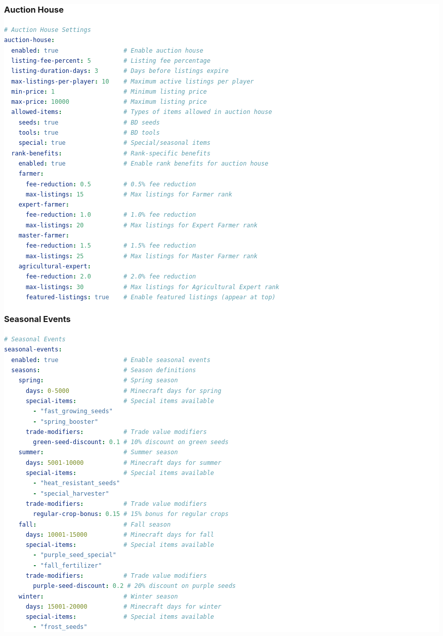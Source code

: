 ### Auction House

```yaml
# Auction House Settings
auction-house:
  enabled: true                  # Enable auction house
  listing-fee-percent: 5         # Listing fee percentage
  listing-duration-days: 3       # Days before listings expire
  max-listings-per-player: 10    # Maximum active listings per player
  min-price: 1                   # Minimum listing price
  max-price: 10000               # Maximum listing price
  allowed-items:                 # Types of items allowed in auction house
    seeds: true                  # BD seeds
    tools: true                  # BD tools
    special: true                # Special/seasonal items
  rank-benefits:                 # Rank-specific benefits
    enabled: true                # Enable rank benefits for auction house
    farmer:
      fee-reduction: 0.5         # 0.5% fee reduction
      max-listings: 15           # Max listings for Farmer rank
    expert-farmer:
      fee-reduction: 1.0         # 1.0% fee reduction
      max-listings: 20           # Max listings for Expert Farmer rank
    master-farmer:
      fee-reduction: 1.5         # 1.5% fee reduction
      max-listings: 25           # Max listings for Master Farmer rank
    agricultural-expert:
      fee-reduction: 2.0         # 2.0% fee reduction
      max-listings: 30           # Max listings for Agricultural Expert rank
      featured-listings: true    # Enable featured listings (appear at top)
```

### Seasonal Events

```yaml
# Seasonal Events
seasonal-events:
  enabled: true                  # Enable seasonal events
  seasons:                       # Season definitions
    spring:                      # Spring season
      days: 0-5000               # Minecraft days for spring
      special-items:             # Special items available
        - "fast_growing_seeds"
        - "spring_booster"
      trade-modifiers:           # Trade value modifiers
        green-seed-discount: 0.1 # 10% discount on green seeds
    summer:                      # Summer season
      days: 5001-10000           # Minecraft days for summer
      special-items:             # Special items available
        - "heat_resistant_seeds"
        - "special_harvester"
      trade-modifiers:           # Trade value modifiers
        regular-crop-bonus: 0.15 # 15% bonus for regular crops
    fall:                        # Fall season
      days: 10001-15000          # Minecraft days for fall
      special-items:             # Special items available
        - "purple_seed_special"
        - "fall_fertilizer"
      trade-modifiers:           # Trade value modifiers
        purple-seed-discount: 0.2 # 20% discount on purple seeds
    winter:                      # Winter season
      days: 15001-20000          # Minecraft days for winter
      special-items:             # Special items available
        - "frost_seeds"
```
